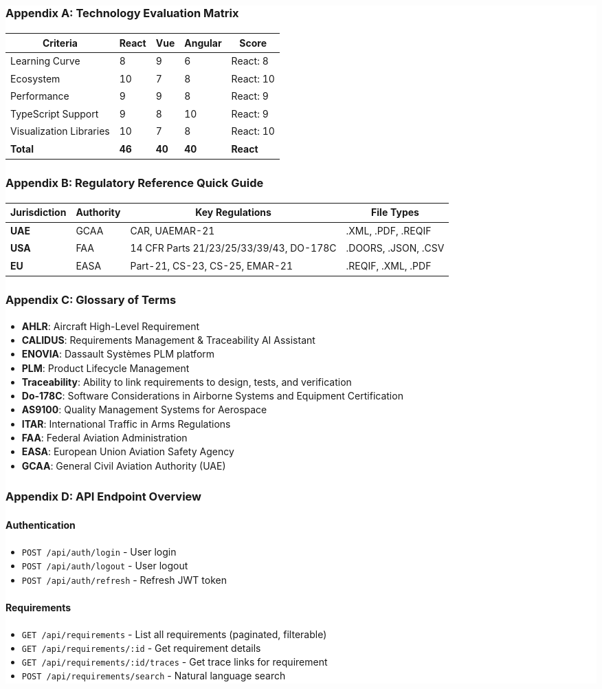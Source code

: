 ### Appendix A: Technology Evaluation Matrix

| Criteria | React | Vue | Angular | Score |
|----------|-------|-----|---------|-------|
| Learning Curve | 8 | 9 | 6 | React: 8 |
| Ecosystem | 10 | 7 | 8 | React: 10 |
| Performance | 9 | 9 | 8 | React: 9 |
| TypeScript Support | 9 | 8 | 10 | React: 9 |
| Visualization Libraries | 10 | 7 | 8 | React: 10 |
| **Total** | **46** | **40** | **40** | **React** |

### Appendix B: Regulatory Reference Quick Guide

| Jurisdiction | Authority | Key Regulations | File Types |
|--------------|-----------|-----------------|------------|
| **UAE** | GCAA | CAR, UAEMAR-21 | .XML, .PDF, .REQIF |
| **USA** | FAA | 14 CFR Parts 21/23/25/33/39/43, DO-178C | .DOORS, .JSON, .CSV |
| **EU** | EASA | Part-21, CS-23, CS-25, EMAR-21 | .REQIF, .XML, .PDF |

### Appendix C: Glossary of Terms

- **AHLR**: Aircraft High-Level Requirement
- **CALIDUS**: Requirements Management & Traceability AI Assistant
- **ENOVIA**: Dassault Systèmes PLM platform
- **PLM**: Product Lifecycle Management
- **Traceability**: Ability to link requirements to design, tests, and verification
- **Do-178C**: Software Considerations in Airborne Systems and Equipment Certification
- **AS9100**: Quality Management Systems for Aerospace
- **ITAR**: International Traffic in Arms Regulations
- **FAA**: Federal Aviation Administration
- **EASA**: European Union Aviation Safety Agency
- **GCAA**: General Civil Aviation Authority (UAE)

### Appendix D: API Endpoint Overview

#### Authentication
- `POST /api/auth/login` - User login
- `POST /api/auth/logout` - User logout
- `POST /api/auth/refresh` - Refresh JWT token

#### Requirements
- `GET /api/requirements` - List all requirements (paginated, filterable)
- `GET /api/requirements/:id` - Get requirement details
- `GET /api/requirements/:id/traces` - Get trace links for requirement
- `POST /api/requirements/search` - Natural language search
